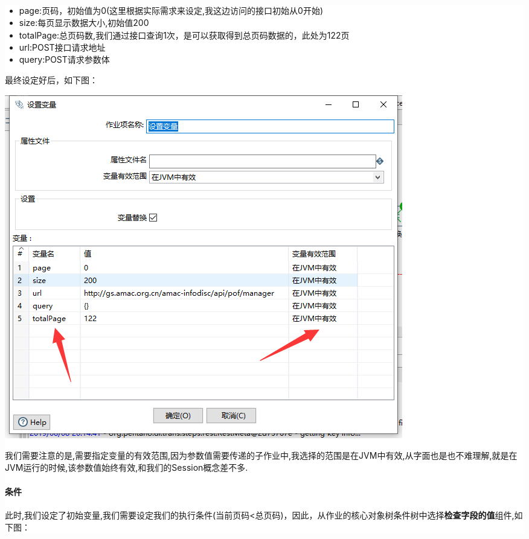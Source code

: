 - page:页码，初始值为0(这里根据实际需求来设定,我这边访问的接口初始从0开始)
- size:每页显示数据大小,初始值200
- totalPage:总页码数,我们通过接口查询1次，是可以获取得到总页码数据的，此处为122页
- url:POST接口请求地址
- query:POST请求参数体

最终设定好后，如下图：

![](kia-json-21.png)

我们需要注意的是,需要指定变量的有效范围,因为参数值需要传递的子作业中,我选择的范围是在JVM中有效,从字面也是也不难理解,就是在JVM运行的时候,该参数值始终有效,和我们的Session概念差不多.

#### 条件

此时,我们设定了初始变量,我们需要设定我们的执行条件(当前页码<总页码)，因此，从作业的核心对象树条件树中选择**检查字段的值**组件,如下图：
